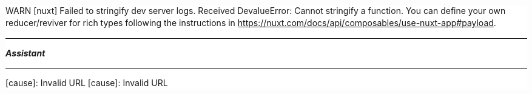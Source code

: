 
 WARN  [nuxt] Failed to stringify dev server logs. Received DevalueError: Cannot stringify a function. You can define your own reducer/reviver for rich types following the instructions in https://nuxt.com/docs/api/composables/use-nuxt-app#payload.

---

_**Assistant**_



---



  [cause]: Invalid URL
  [cause]: Invalid URL